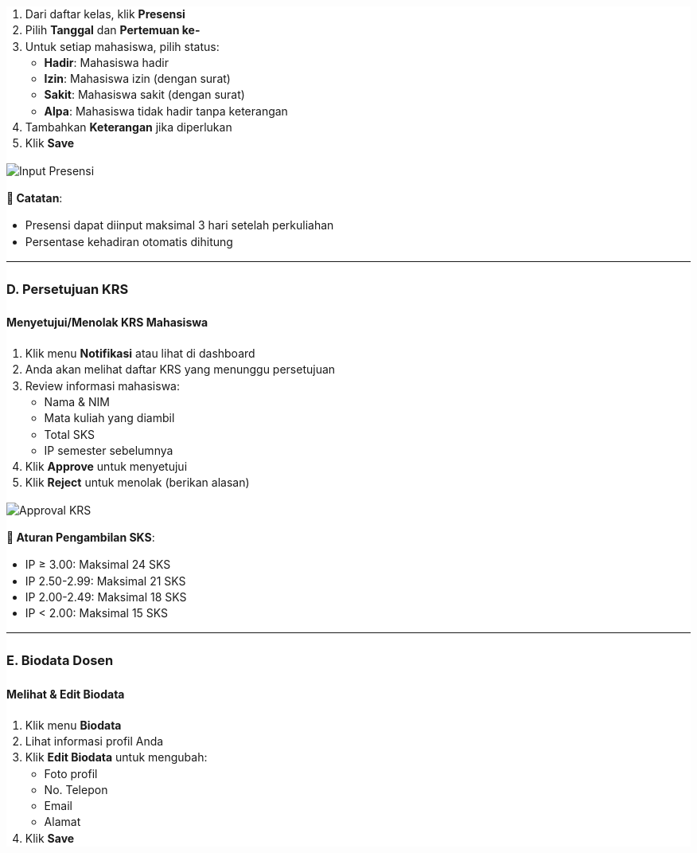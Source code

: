 1. Dari daftar kelas, klik **Presensi**
2. Pilih **Tanggal** dan **Pertemuan ke-**
3. Untuk setiap mahasiswa, pilih status:
   - **Hadir**: Mahasiswa hadir
   - **Izin**: Mahasiswa izin (dengan surat)
   - **Sakit**: Mahasiswa sakit (dengan surat)
   - **Alpa**: Mahasiswa tidak hadir tanpa keterangan
4. Tambahkan **Keterangan** jika diperlukan
5. Klik **Save**

![Input Presensi](https://via.placeholder.com/800x400/1cc88a/ffffff?text=Form+Input+Presensi)

**📌 Catatan**:
- Presensi dapat diinput maksimal 3 hari setelah perkuliahan
- Persentase kehadiran otomatis dihitung

---

### D. Persetujuan KRS

#### Menyetujui/Menolak KRS Mahasiswa

1. Klik menu **Notifikasi** atau lihat di dashboard
2. Anda akan melihat daftar KRS yang menunggu persetujuan
3. Review informasi mahasiswa:
   - Nama & NIM
   - Mata kuliah yang diambil
   - Total SKS
   - IP semester sebelumnya
4. Klik **Approve** untuk menyetujui
5. Klik **Reject** untuk menolak (berikan alasan)

![Approval KRS](https://via.placeholder.com/800x400/1cc88a/ffffff?text=Persetujuan+KRS)

**📌 Aturan Pengambilan SKS**:
- IP ≥ 3.00: Maksimal 24 SKS
- IP 2.50-2.99: Maksimal 21 SKS
- IP 2.00-2.49: Maksimal 18 SKS
- IP < 2.00: Maksimal 15 SKS

---

### E. Biodata Dosen

#### Melihat & Edit Biodata

1. Klik menu **Biodata**
2. Lihat informasi profil Anda
3. Klik **Edit Biodata** untuk mengubah:
   - Foto profil
   - No. Telepon
   - Email
   - Alamat
4. Klik **Save**
